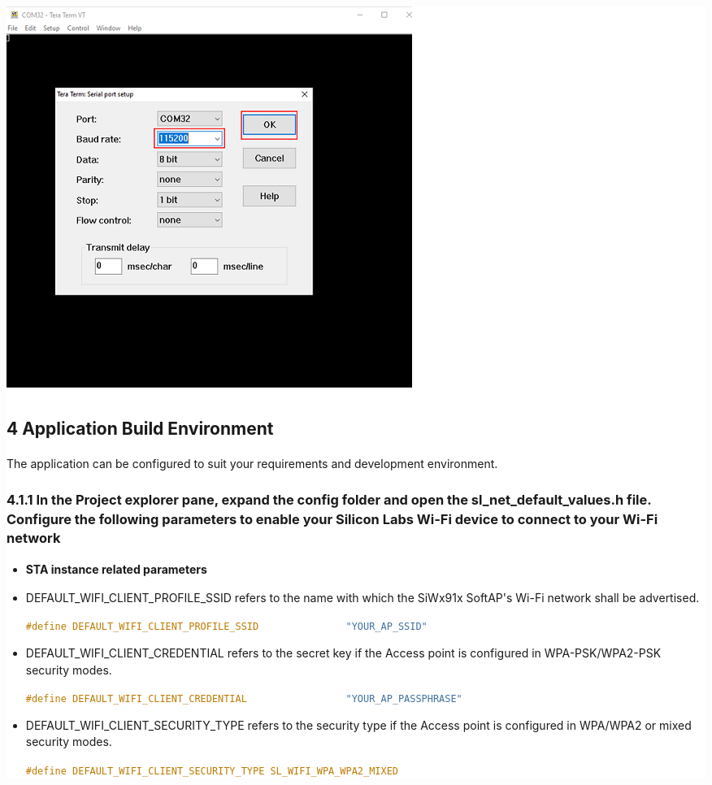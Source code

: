 **![Baud rate](resources/readme/serial_port.png)**

## 4 Application Build Environment

The application can be configured to suit your requirements and development environment.

### 4.1.1 In the Project explorer pane, expand the **config** folder and open the **sl_net_default_values.h** file. Configure the following parameters to enable your Silicon Labs Wi-Fi device to connect to your Wi-Fi network

- **STA instance related parameters**

- DEFAULT_WIFI_CLIENT_PROFILE_SSID refers to the name with which the SiWx91x SoftAP's Wi-Fi network shall be advertised.

  ```c
  #define DEFAULT_WIFI_CLIENT_PROFILE_SSID               "YOUR_AP_SSID"      
  ```

- DEFAULT_WIFI_CLIENT_CREDENTIAL refers to the secret key if the Access point is configured in WPA-PSK/WPA2-PSK security modes.

  ```c
  #define DEFAULT_WIFI_CLIENT_CREDENTIAL                 "YOUR_AP_PASSPHRASE" 
  ```
  
- DEFAULT_WIFI_CLIENT_SECURITY_TYPE refers to the security type if the Access point is configured in WPA/WPA2 or mixed security modes.

  ```c
  #define DEFAULT_WIFI_CLIENT_SECURITY_TYPE SL_WIFI_WPA_WPA2_MIXED 
  ```
